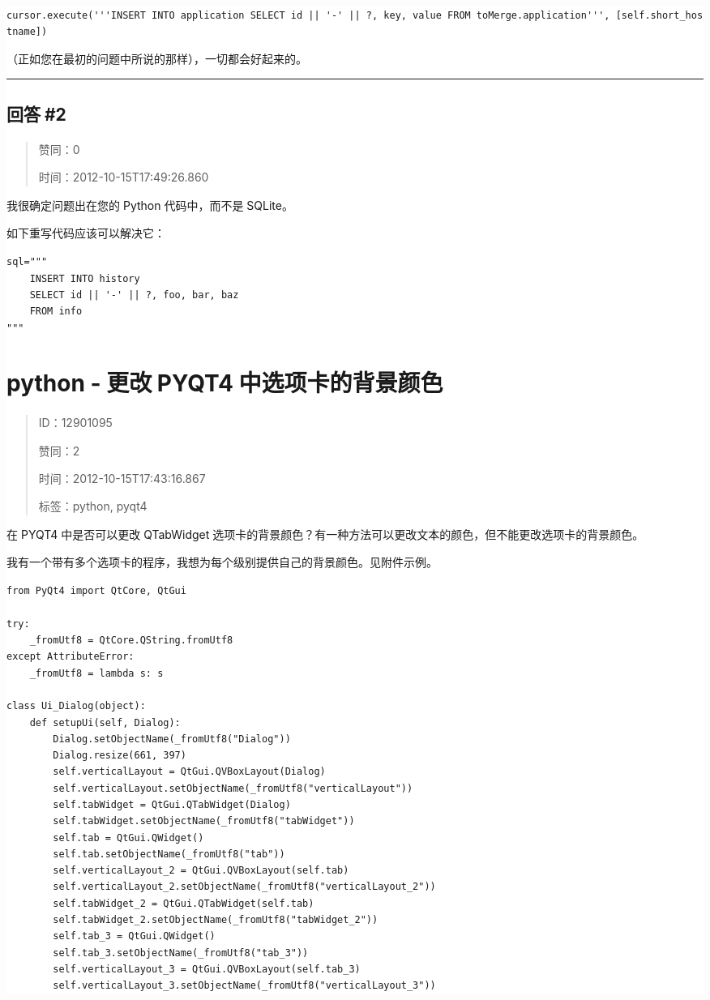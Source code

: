 ```
cursor.execute('''INSERT INTO application SELECT id || '-' || ?, key, value FROM toMerge.application''', [self.short_hostname]) 
```

（正如您在最初的问题中所说的那样），一切都会好起来的。

* * *

## 回答 #2

> 赞同：0
> 
> 时间：2012-10-15T17:49:26.860

我很确定问题出在您的 Python 代码中，而不是 SQLite。

如下重写代码应该可以解决它：

```
sql="""
    INSERT INTO history
    SELECT id || '-' || ?, foo, bar, baz
    FROM info
""" 
```

# python - 更改 PYQT4 中选项卡的背景颜色

> ID：12901095
> 
> 赞同：2
> 
> 时间：2012-10-15T17:43:16.867
> 
> 标签：python, pyqt4

在 PYQT4 中是否可以更改 QTabWidget 选项卡的背景颜色？有一种方法可以更改文本的颜色，但不能更改选项卡的背景颜色。

我有一个带有多个选项卡的程序，我想为每个级别提供自己的背景颜色。见附件示例。

```
from PyQt4 import QtCore, QtGui

try:
    _fromUtf8 = QtCore.QString.fromUtf8
except AttributeError:
    _fromUtf8 = lambda s: s

class Ui_Dialog(object):
    def setupUi(self, Dialog):
        Dialog.setObjectName(_fromUtf8("Dialog"))
        Dialog.resize(661, 397)
        self.verticalLayout = QtGui.QVBoxLayout(Dialog)
        self.verticalLayout.setObjectName(_fromUtf8("verticalLayout"))
        self.tabWidget = QtGui.QTabWidget(Dialog)
        self.tabWidget.setObjectName(_fromUtf8("tabWidget"))
        self.tab = QtGui.QWidget()
        self.tab.setObjectName(_fromUtf8("tab"))
        self.verticalLayout_2 = QtGui.QVBoxLayout(self.tab)
        self.verticalLayout_2.setObjectName(_fromUtf8("verticalLayout_2"))
        self.tabWidget_2 = QtGui.QTabWidget(self.tab)
        self.tabWidget_2.setObjectName(_fromUtf8("tabWidget_2"))
        self.tab_3 = QtGui.QWidget()
        self.tab_3.setObjectName(_fromUtf8("tab_3"))
        self.verticalLayout_3 = QtGui.QVBoxLayout(self.tab_3)
        self.verticalLayout_3.setObjectName(_fromUtf8("verticalLayout_3"))
```